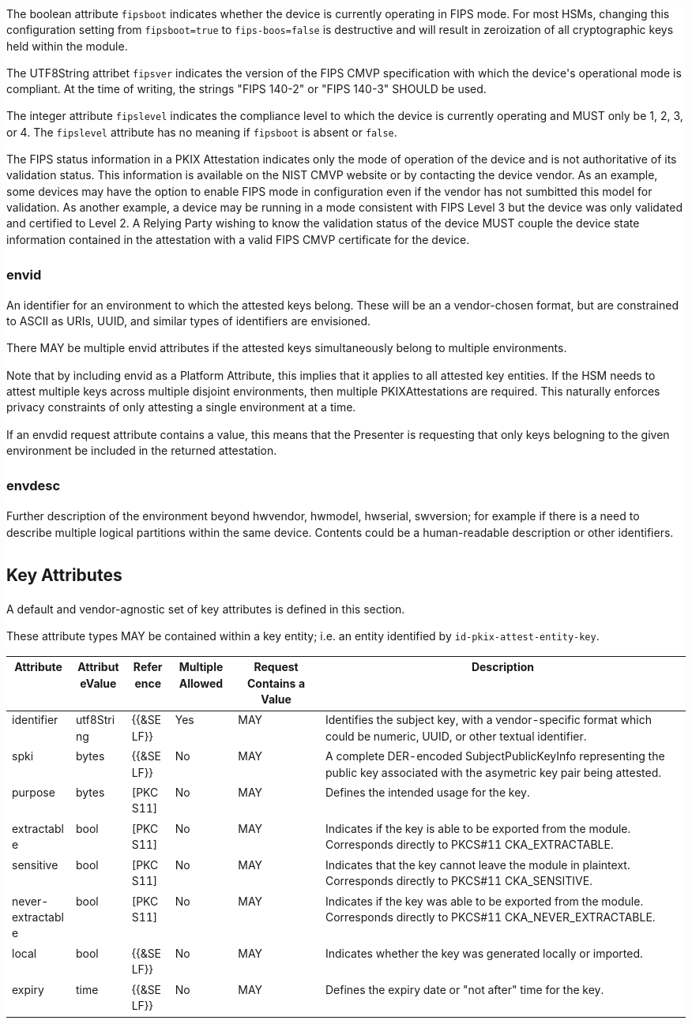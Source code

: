 The boolean attribute `fipsboot` indicates whether the device is currently operating in FIPS mode. For most HSMs, changing this configuration setting from `fipsboot=true` to `fips-boos=false` is destructive and will result in zeroization of all cryptographic keys held within the module.

The UTF8String attribet `fipsver` indicates the version of the FIPS CMVP specification with which the device's operational mode is compliant. At the time of writing, the strings "FIPS 140-2" or "FIPS 140-3" SHOULD be used.

The integer attribute `fipslevel` indicates the compliance level to which the device is currently operating and MUST only be 1, 2, 3, or 4. The `fipslevel` attribute has no meaning if `fipsboot` is absent or `false`.

The FIPS status information in a PKIX Attestation indicates only the mode of operation of the device and is not authoritative of its validation status.
This information is available on the NIST CMVP website or by contacting the device vendor.
As an example, some devices may have the option to enable FIPS mode in configuration even if the vendor has not sumbitted this model for validation. As another example, a device may be running in a mode consistent with FIPS Level 3 but the device was only validated and certified to Level 2.
A Relying Party wishing to know the validation status of the device MUST couple the device state information contained in the attestation with a valid FIPS CMVP certificate for the device.

### envid

An identifier for an environment to which the attested keys belong. These will be an a vendor-chosen format, but are constrained to ASCII as URIs, UUID, and similar types of identifiers are envisioned.

There MAY be multiple envid attributes if the attested keys simultaneously belong to multiple environments.

Note that by including envid as a Platform Attribute, this implies that it applies to all attested key entities. If the HSM needs to attest multiple keys across multiple disjoint environments, then multiple PKIXAttestations are required. This naturally enforces privacy constraints of only attesting a single environment at a time.

If an envdid request attribute contains a value, this means that the Presenter is requesting that only keys belogning to the given environment be included in the returned attestation.

### envdesc

Further description of the environment beyond hwvendor, hwmodel, hwserial, swversion; for example if there is a need to describe multiple logical partitions within the same device. Contents could be a human-readable description or other identifiers.


## Key Attributes

A default and vendor-agnostic set of key attributes is defined in this section.

These attribute types MAY be contained within a key entity; i.e. an entity identified by `id-pkix-attest-entity-key`.

| Attribute       | AttributeValue  | Reference           | Multiple Allowed | Request Contains a Value | Description     |
| ---             | ---             | ---                 | ---              | ---             | ---           |
| identifier      | utf8String      | {{&SELF}}           | Yes              | MAY             | Identifies the subject key, with a vendor-specific format which could be numeric, UUID, or other textual identifier. |
| spki            | bytes           | {{&SELF}}           | No               | MAY             | A complete DER-encoded SubjectPublicKeyInfo representing the public key associated with the asymetric key pair being attested. |
| purpose         | bytes           | [PKCS11]            | No               | MAY             | Defines the intended usage for the key. |
| extractable     | bool            | [PKCS11]            | No               | MAY             | Indicates if the key is able to be exported from the module. Corresponds directly to PKCS#11 CKA_EXTRACTABLE. |
| sensitive       | bool            | [PKCS11]            | No               | MAY             | Indicates that the key cannot leave the module in plaintext. Corresponds directly to PKCS#11 CKA_SENSITIVE. |
| never-extractable | bool          | [PKCS11]            | No               | MAY             | Indicates if the key was able to be exported from the module. Corresponds directly to PKCS#11  CKA_NEVER_EXTRACTABLE. |
| local           | bool            | {{&SELF}}           | No               | MAY             | Indicates whether the key was generated locally or imported. |
| expiry          | time            | {{&SELF}}           | No               | MAY             | Defines the expiry date or "not after" time for the key. |